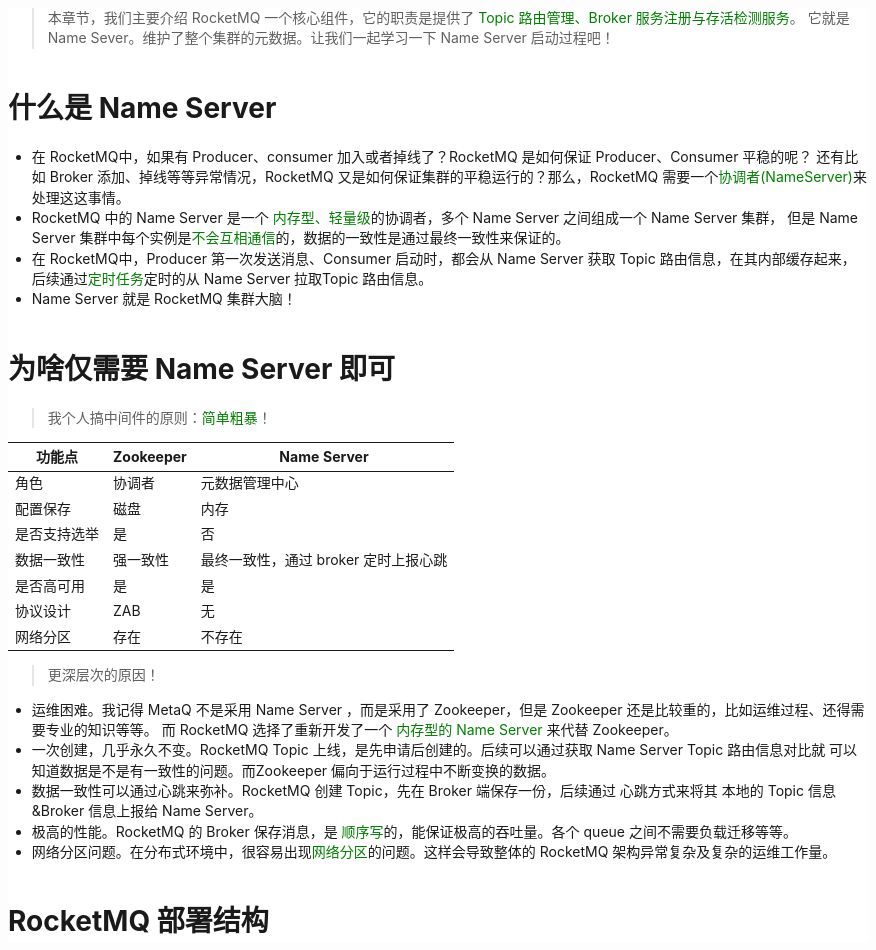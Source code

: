 > 本章节，我们主要介绍 RocketMQ 一个核心组件，它的职责是提供了 <font color='green'>Topic 路由管理、Broker 服务注册与存活检测服务</font>。
>它就是 Name Sever。维护了整个集群的元数据。让我们一起学习一下 Name Server 启动过程吧！



# 什么是 Name Server

- 在 RocketMQ中，如果有 Producer、consumer 加入或者掉线了？RocketMQ 是如何保证 Producer、Consumer 平稳的呢？
还有比如 Broker 添加、掉线等等异常情况，RocketMQ 又是如何保证集群的平稳运行的？那么，RocketMQ 需要一个<font color='green'>协调者(NameServer)</font>来处理这这事情。
- RocketMQ 中的 Name Server 是一个 <font color='green'>内存型、轻量级</font>的协调者，多个 Name Server 之间组成一个 Name Server 集群，
但是 Name Server 集群中每个实例是<font color='green'>不会互相通信</font>的，数据的一致性是通过最终一致性来保证的。
- 在 RocketMQ中，Producer 第一次发送消息、Consumer 启动时，都会从 Name Server 获取 Topic 路由信息，在其内部缓存起来，
后续通过<font color='green'>定时任务</font>定时的从 Name Server 拉取Topic 路由信息。
- Name Server 就是 RocketMQ 集群大脑！



# 为啥仅需要 Name Server 即可

> 我个人搞中间件的原则：<font color='green'>简单粗暴</font>！

| 功能点       | Zookeeper | Name Server                          |
| ------------ | --------- | ------------------------------------ |
| 角色         | 协调者    | 元数据管理中心                       |
| 配置保存     | 磁盘      | 内存                                 |
| 是否支持选举 | 是        | 否                                   |
| 数据一致性   | 强一致性  | 最终一致性，通过 broker 定时上报心跳 |
| 是否高可用   | 是        | 是                                   |
| 协议设计     | ZAB       | 无                                   |
| 网络分区     | 存在      | 不存在                               |

> 更深层次的原因！

- 运维困难。我记得 MetaQ 不是采用 Name Server ，而是采用了 Zookeeper，但是 Zookeeper 还是比较重的，比如运维过程、还得需要专业的知识等等。
而 RocketMQ 选择了重新开发了一个 <font color='green'>内存型的 Name Server</font> 来代替 Zookeeper。
- 一次创建，几乎永久不变。RocketMQ Topic 上线，是先申请后创建的。后续可以通过获取 Name Server Topic 路由信息对比就
可以知道数据是不是有一致性的问题。而Zookeeper 偏向于运行过程中不断变换的数据。
- 数据一致性可以通过心跳来弥补。RocketMQ 创建 Topic，先在 Broker 端保存一份，后续通过 心跳方式来将其 本地的 Topic 信息
&Broker 信息上报给 Name Server。
- 极高的性能。RocketMQ 的 Broker 保存消息，是 <font color='green'>顺序写</font>的，能保证极高的吞吐量。各个 queue 之间不需要负载迁移等等。
- 网络分区问题。在分布式环境中，很容易出现<font color='green'>网络分区</font>的问题。这样会导致整体的 RocketMQ 架构异常复杂及复杂的运维工作量。

# RocketMQ 部署结构
